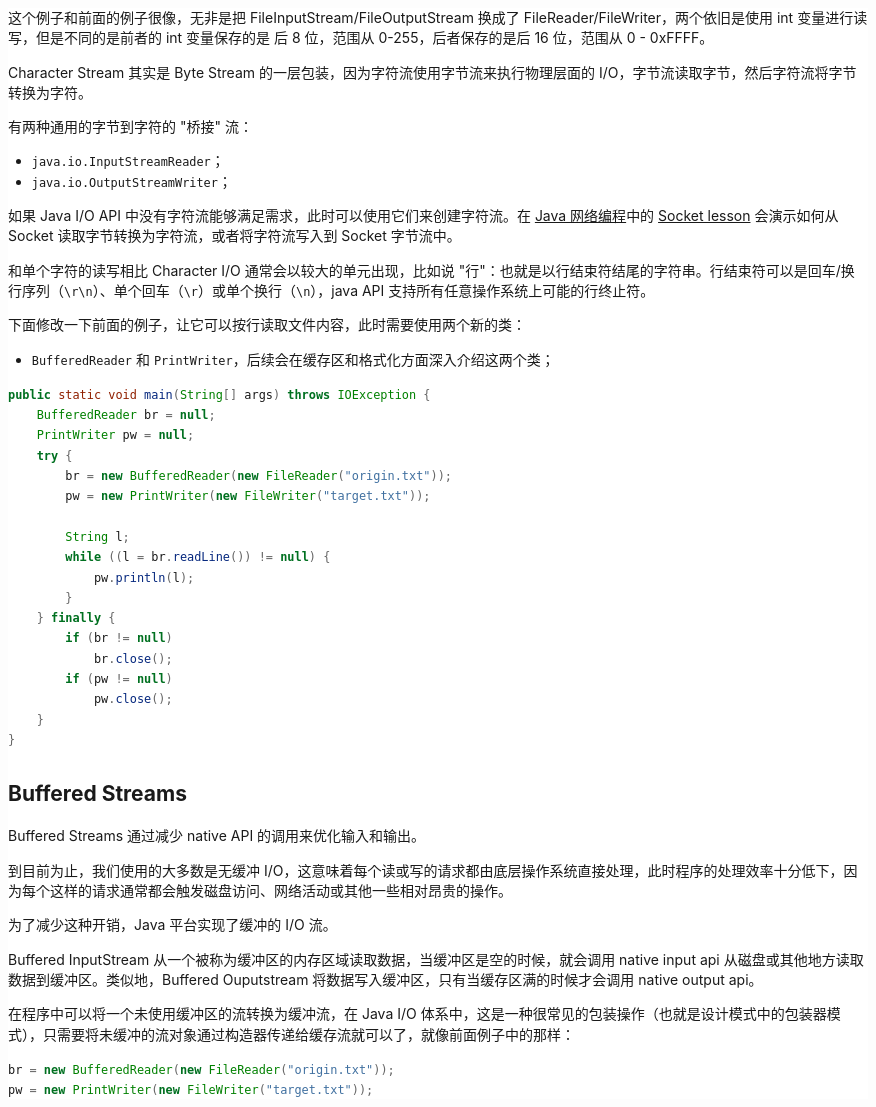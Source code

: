 这个例子和前面的例子很像，无非是把 FileInputStream/FileOutputStream 换成了 FileReader/FileWriter，两个依旧是使用 int 变量进行读写，但是不同的是前者的 int 变量保存的是 后 8 位，范围从 0-255，后者保存的是后 16 位，范围从 0 - 0xFFFF。

Character Stream 其实是 Byte Stream 的一层包装，因为字符流使用字节流来执行物理层面的 I/O，字节流读取字节，然后字符流将字节转换为字符。

有两种通用的字节到字符的 "桥接" 流：

- `java.io.InputStreamReader`；
- `java.io.OutputStreamWriter`；

如果 Java I/O API 中没有字符流能够满足需求，此时可以使用它们来创建字符流。在 [Java 网络编程](https://docs.oracle.com/javase/tutorial/networking/index.html)中的 [Socket lesson](https://docs.oracle.com/javase/tutorial/networking/sockets/readingWriting.html) 会演示如何从 Socket 读取字节转换为字符流，或者将字符流写入到 Socket 字节流中。

和单个字符的读写相比 Character I/O 通常会以较大的单元出现，比如说 "行"：也就是以行结束符结尾的字符串。行结束符可以是回车/换行序列（`\r\n`）、单个回车（`\r`）或单个换行（`\n`），java  API 支持所有任意操作系统上可能的行终止符。

下面修改一下前面的例子，让它可以按行读取文件内容，此时需要使用两个新的类：

- `BufferedReader` 和 `PrintWriter`，后续会在缓存区和格式化方面深入介绍这两个类；

```java
public static void main(String[] args) throws IOException {
    BufferedReader br = null;
    PrintWriter pw = null;
    try {
        br = new BufferedReader(new FileReader("origin.txt"));
        pw = new PrintWriter(new FileWriter("target.txt"));
        
        String l;
        while ((l = br.readLine()) != null) {
            pw.println(l);
        }
    } finally {
        if (br != null)
            br.close();
        if (pw != null)
            pw.close();
    }
}
```

## Buffered Streams

Buffered Streams 通过减少 native API 的调用来优化输入和输出。

到目前为止，我们使用的大多数是无缓冲 I/O，这意味着每个读或写的请求都由底层操作系统直接处理，此时程序的处理效率十分低下，因为每个这样的请求通常都会触发磁盘访问、网络活动或其他一些相对昂贵的操作。

为了减少这种开销，Java 平台实现了缓冲的 I/O 流。

Buffered InputStream 从一个被称为缓冲区的内存区域读取数据，当缓冲区是空的时候，就会调用 native input api 从磁盘或其他地方读取数据到缓冲区。类似地，Buffered Ouputstream 将数据写入缓冲区，只有当缓存区满的时候才会调用 native output api。

在程序中可以将一个未使用缓冲区的流转换为缓冲流，在 Java I/O 体系中，这是一种很常见的包装操作（也就是设计模式中的包装器模式），只需要将未缓冲的流对象通过构造器传递给缓存流就可以了，就像前面例子中的那样：

```java
br = new BufferedReader(new FileReader("origin.txt"));
pw = new PrintWriter(new FileWriter("target.txt"));
```
